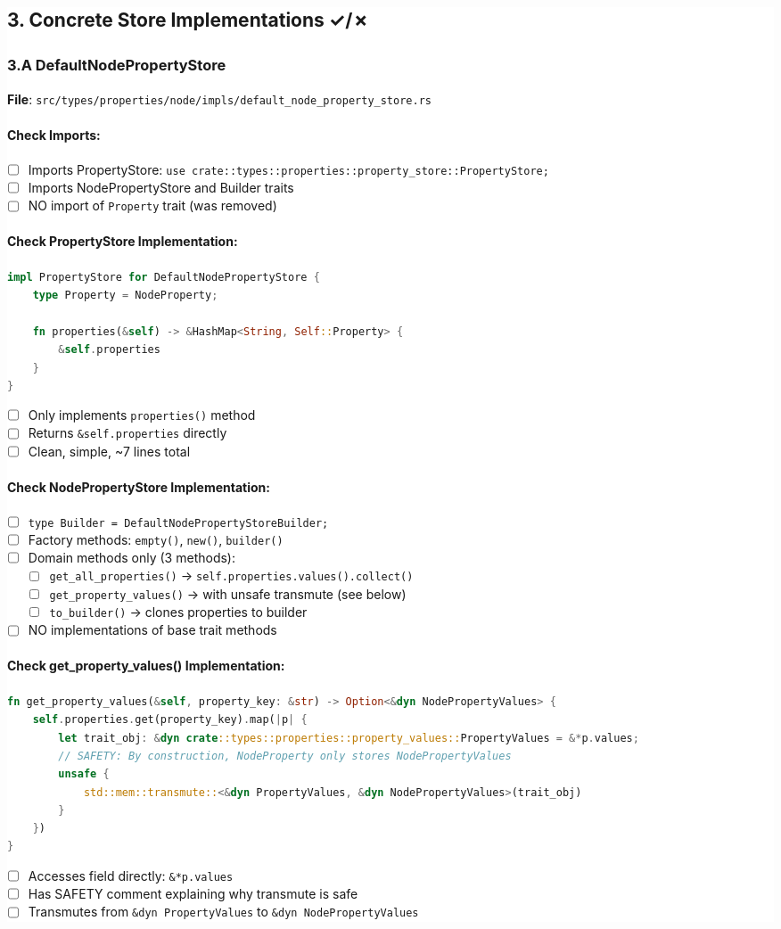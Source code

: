 ## 3. Concrete Store Implementations ✓/✗

### 3.A DefaultNodePropertyStore

**File**: `src/types/properties/node/impls/default_node_property_store.rs`

#### Check Imports:

- [ ] Imports PropertyStore: `use crate::types::properties::property_store::PropertyStore;`
- [ ] Imports NodePropertyStore and Builder traits
- [ ] NO import of `Property` trait (was removed)

#### Check PropertyStore Implementation:

```rust
impl PropertyStore for DefaultNodePropertyStore {
    type Property = NodeProperty;

    fn properties(&self) -> &HashMap<String, Self::Property> {
        &self.properties
    }
}
```

- [ ] Only implements `properties()` method
- [ ] Returns `&self.properties` directly
- [ ] Clean, simple, ~7 lines total

#### Check NodePropertyStore Implementation:

- [ ] `type Builder = DefaultNodePropertyStoreBuilder;`
- [ ] Factory methods: `empty()`, `new()`, `builder()`
- [ ] Domain methods only (3 methods):
  - [ ] `get_all_properties()` → `self.properties.values().collect()`
  - [ ] `get_property_values()` → with unsafe transmute (see below)
  - [ ] `to_builder()` → clones properties to builder
- [ ] NO implementations of base trait methods

#### Check get_property_values() Implementation:

```rust
fn get_property_values(&self, property_key: &str) -> Option<&dyn NodePropertyValues> {
    self.properties.get(property_key).map(|p| {
        let trait_obj: &dyn crate::types::properties::property_values::PropertyValues = &*p.values;
        // SAFETY: By construction, NodeProperty only stores NodePropertyValues
        unsafe {
            std::mem::transmute::<&dyn PropertyValues, &dyn NodePropertyValues>(trait_obj)
        }
    })
}
```

- [ ] Accesses field directly: `&*p.values`
- [ ] Has SAFETY comment explaining why transmute is safe
- [ ] Transmutes from `&dyn PropertyValues` to `&dyn NodePropertyValues`
